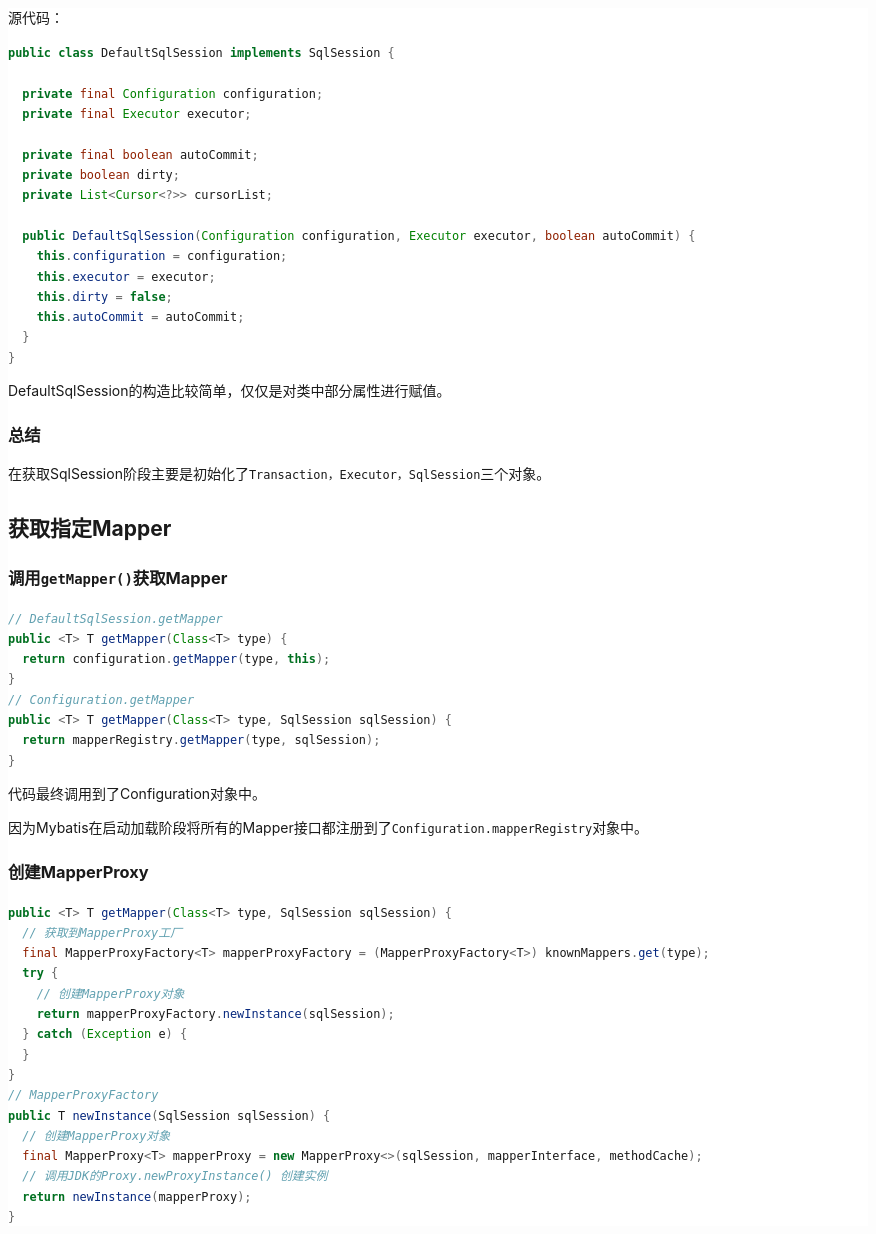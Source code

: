 源代码：

```java
public class DefaultSqlSession implements SqlSession {

  private final Configuration configuration;
  private final Executor executor;

  private final boolean autoCommit;
  private boolean dirty;
  private List<Cursor<?>> cursorList;

  public DefaultSqlSession(Configuration configuration, Executor executor, boolean autoCommit) {
    this.configuration = configuration;
    this.executor = executor;
    this.dirty = false;
    this.autoCommit = autoCommit;
  }
}
```

DefaultSqlSession的构造比较简单，仅仅是对类中部分属性进行赋值。

### 总结

在获取SqlSession阶段主要是初始化了`Transaction，Executor，SqlSession`三个对象。

## 获取指定Mapper

### 调用`getMapper()`获取Mapper

```java
// DefaultSqlSession.getMapper
public <T> T getMapper(Class<T> type) {
  return configuration.getMapper(type, this);
}
// Configuration.getMapper
public <T> T getMapper(Class<T> type, SqlSession sqlSession) {
  return mapperRegistry.getMapper(type, sqlSession);
}
```

代码最终调用到了Configuration对象中。

因为Mybatis在启动加载阶段将所有的Mapper接口都注册到了`Configuration.mapperRegistry`对象中。



### 创建MapperProxy

```java
public <T> T getMapper(Class<T> type, SqlSession sqlSession) {
  // 获取到MapperProxy工厂
  final MapperProxyFactory<T> mapperProxyFactory = (MapperProxyFactory<T>) knownMappers.get(type);
  try {
    // 创建MapperProxy对象
    return mapperProxyFactory.newInstance(sqlSession);
  } catch (Exception e) {
  }
}
// MapperProxyFactory
public T newInstance(SqlSession sqlSession) {
  // 创建MapperProxy对象
  final MapperProxy<T> mapperProxy = new MapperProxy<>(sqlSession, mapperInterface, methodCache);
  // 调用JDK的Proxy.newProxyInstance() 创建实例
  return newInstance(mapperProxy);
}
```